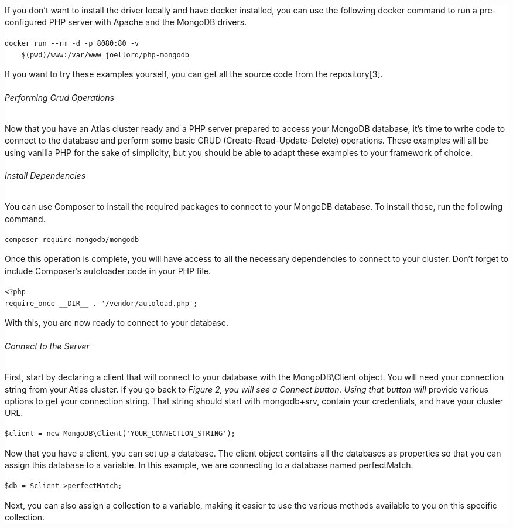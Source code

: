 If you don’t want to install the driver locally and have
docker installed, you can use the following docker command
to run a pre-configured PHP server with Apache and the
MongoDB drivers.
```
docker run --rm -d -p 8080:80 -v
    $(pwd)/www:/var/www joellord/php-mongodb

```
If you want to try these examples yourself, you can get all
the source code from the repository[3].

###### Performing Crud Operations

Now that you have an Atlas cluster ready and a PHP server
prepared to access your MongoDB database, it’s time to write
code to connect to the database and perform some basic
CRUD (Create-Read-Update-Delete) operations.
These examples will all be using vanilla PHP for the sake of
simplicity, but you should be able to adapt these examples to
your framework of choice.

###### Install Dependencies

You can use Composer to install the required packages to
connect to your MongoDB database. To install those, run the
following command.
```
composer require mongodb/mongodb

```
Once this operation is complete, you will have access to all
the necessary dependencies to connect to your cluster. Don’t
forget to include Composer’s autoloader code in your PHP
file.
```
<?php
require_once __DIR__ . '/vendor/autoload.php';

```
With this, you are now ready to connect to your database.

###### Connect to the Server

First, start by declaring a client that will connect to your
database with the MongoDB\Client object. You will need your
connection string from your Atlas cluster. If you go back to
_Figure 2, you will see a Connect button. Using that button will_
provide various options to get your connection string. That
string should start with mongodb+srv, contain your credentials, and have your cluster URL.
```
$client = new MongoDB\Client('YOUR_CONNECTION_STRING');

```
Now that you have a client, you can set up a database. The
client object contains all the databases as properties so that
you can assign this database to a variable. In this example, we
are connecting to a database named perfectMatch.
```
$db = $client->perfectMatch;

```
Next, you can also assign a collection to a variable, making
it easier to use the various methods available to you on this
specific collection.
